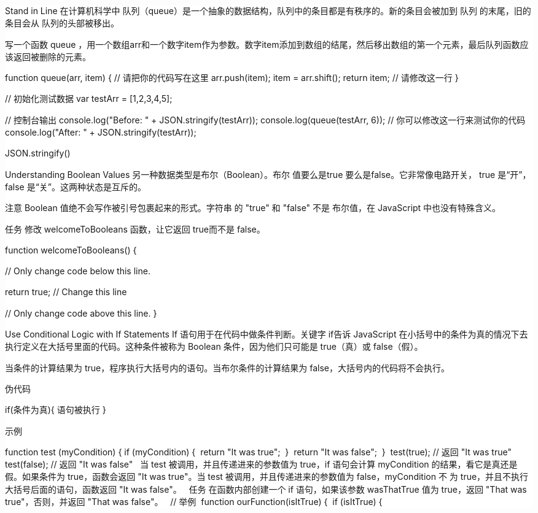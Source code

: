 Stand in Line
在计算机科学中 队列（queue）是一个抽象的数据结构，队列中的条目都是有秩序的。新的条目会被加到 队列 的末尾，旧的条目会从 队列的头部被移出。

写一个函数 queue ，用一个数组arr和一个数字item作为参数。数字item添加到数组的结尾，然后移出数组的第一个元素，最后队列函数应该返回被删除的元素。

function queue(arr, item) {
// 请把你的代码写在这里
arr.push(item);
item = arr.shift();
return item;  // 请修改这一行
}

// 初始化测试数据
var testArr = [1,2,3,4,5];

// 控制台输出
console.log("Before: " + JSON.stringify(testArr));
console.log(queue(testArr, 6)); // 你可以修改这一行来测试你的代码
console.log("After: " + JSON.stringify(testArr));

JSON.stringify()

Understanding Boolean Values
另一种数据类型是布尔（Boolean）。布尔 值要么是true 要么是false。它非常像电路开关， true 是“开”，false 是“关”。这两种状态是互斥的。

注意
Boolean 值绝不会写作被引号包裹起来的形式。字符串 的 "true" 和 "false" 不是 布尔值，在 JavaScript 中也没有特殊含义。

任务
修改 welcomeToBooleans 函数，让它返回 true而不是 false。

function welcomeToBooleans() {

// Only change code below this line.

return true; // Change this line

// Only change code above this line.
}

Use Conditional Logic with If Statements
If 语句用于在代码中做条件判断。关键字 if告诉 JavaScript 在小括号中的条件为真的情况下去执行定义在大括号里面的代码。这种条件被称为 Boolean 条件，因为他们只可能是 true（真）或 false（假）。

当条件的计算结果为 true，程序执行大括号内的语句。当布尔条件的计算结果为 false，大括号内的代码将不会执行。

伪代码

if(条件为真){
语句被执行
}

示例

function test (myCondition) {
if (myCondition) {
​ return "It was true";
​ }
​ return "It was false";
​ }
​ test(true); // 返回 "It was true"
​ test(false); // 返回 "It was false"
​ 
​ 当 test 被调用，并且传递进来的参数值为 true，if 语句会计算 myCondition 的结果，看它是真还是假。如果条件为 true，函数会返回 "It was true"。当 test 被调用，并且传递进来的参数值为 false，myCondition 不 为 true，并且不执行大括号后面的语句，函数返回 "It was false"。
​ 
​ 任务
​ 在函数内部创建一个 if 语句，如果该参数 wasThatTrue 值为 true，返回 "That was true"，否则，并返回 "That was false"。
​ 
​ // 举例
​ function ourFunction(isItTrue) {
​ if (isItTrue) { 